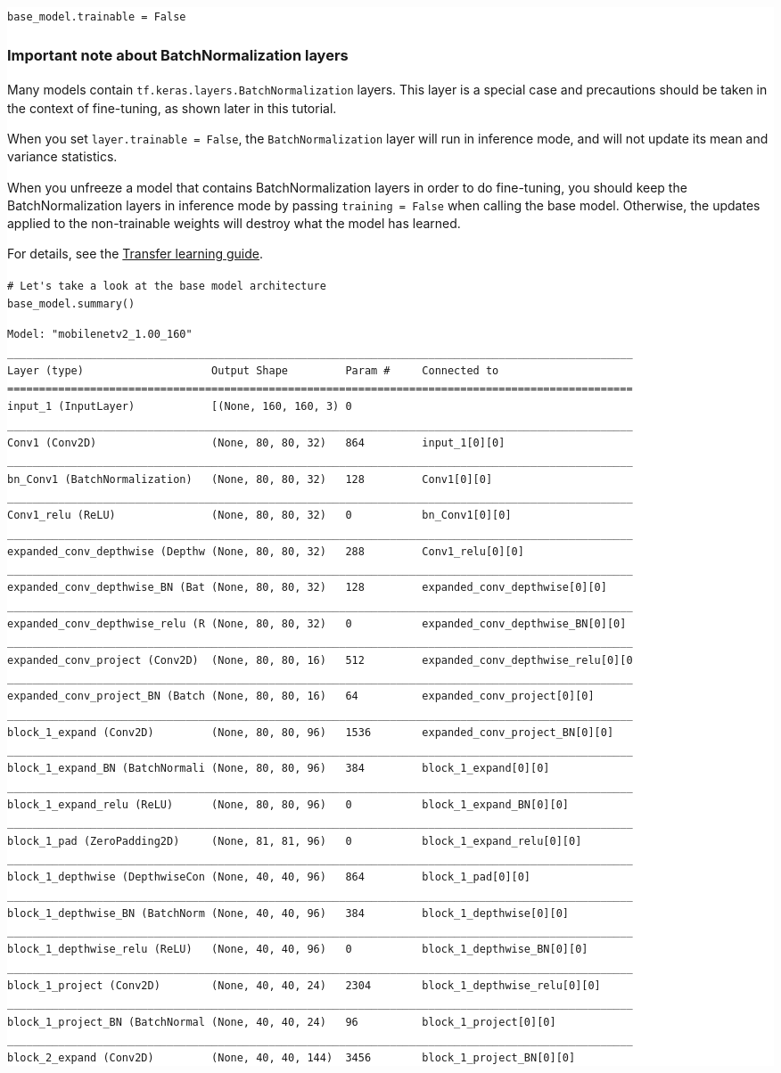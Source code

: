 ```
base_model.trainable = False 
```

### Important note about BatchNormalization layers

Many models contain `tf.keras.layers.BatchNormalization` layers. This layer is a special case and precautions should be taken in the context of fine-tuning, as shown later in this tutorial.

When you set `layer.trainable = False`, the `BatchNormalization` layer will run in inference mode, and will not update its mean and variance statistics.

When you unfreeze a model that contains BatchNormalization layers in order to do fine-tuning, you should keep the BatchNormalization layers in inference mode by passing `training = False` when calling the base model. Otherwise, the updates applied to the non-trainable weights will destroy what the model has learned.

For details, see the [Transfer learning guide](https://tensorflow.google.cn/guide/keras/transfer_learning).

```
# Let's take a look at the base model architecture
base_model.summary() 
```

```
Model: "mobilenetv2_1.00_160"
__________________________________________________________________________________________________
Layer (type)                    Output Shape         Param #     Connected to                     
==================================================================================================
input_1 (InputLayer)            [(None, 160, 160, 3) 0                                            
__________________________________________________________________________________________________
Conv1 (Conv2D)                  (None, 80, 80, 32)   864         input_1[0][0]                    
__________________________________________________________________________________________________
bn_Conv1 (BatchNormalization)   (None, 80, 80, 32)   128         Conv1[0][0]                      
__________________________________________________________________________________________________
Conv1_relu (ReLU)               (None, 80, 80, 32)   0           bn_Conv1[0][0]                   
__________________________________________________________________________________________________
expanded_conv_depthwise (Depthw (None, 80, 80, 32)   288         Conv1_relu[0][0]                 
__________________________________________________________________________________________________
expanded_conv_depthwise_BN (Bat (None, 80, 80, 32)   128         expanded_conv_depthwise[0][0]    
__________________________________________________________________________________________________
expanded_conv_depthwise_relu (R (None, 80, 80, 32)   0           expanded_conv_depthwise_BN[0][0] 
__________________________________________________________________________________________________
expanded_conv_project (Conv2D)  (None, 80, 80, 16)   512         expanded_conv_depthwise_relu[0][0
__________________________________________________________________________________________________
expanded_conv_project_BN (Batch (None, 80, 80, 16)   64          expanded_conv_project[0][0]      
__________________________________________________________________________________________________
block_1_expand (Conv2D)         (None, 80, 80, 96)   1536        expanded_conv_project_BN[0][0]   
__________________________________________________________________________________________________
block_1_expand_BN (BatchNormali (None, 80, 80, 96)   384         block_1_expand[0][0]             
__________________________________________________________________________________________________
block_1_expand_relu (ReLU)      (None, 80, 80, 96)   0           block_1_expand_BN[0][0]          
__________________________________________________________________________________________________
block_1_pad (ZeroPadding2D)     (None, 81, 81, 96)   0           block_1_expand_relu[0][0]        
__________________________________________________________________________________________________
block_1_depthwise (DepthwiseCon (None, 40, 40, 96)   864         block_1_pad[0][0]                
__________________________________________________________________________________________________
block_1_depthwise_BN (BatchNorm (None, 40, 40, 96)   384         block_1_depthwise[0][0]          
__________________________________________________________________________________________________
block_1_depthwise_relu (ReLU)   (None, 40, 40, 96)   0           block_1_depthwise_BN[0][0]       
__________________________________________________________________________________________________
block_1_project (Conv2D)        (None, 40, 40, 24)   2304        block_1_depthwise_relu[0][0]     
__________________________________________________________________________________________________
block_1_project_BN (BatchNormal (None, 40, 40, 24)   96          block_1_project[0][0]            
__________________________________________________________________________________________________
block_2_expand (Conv2D)         (None, 40, 40, 144)  3456        block_1_project_BN[0][0]         
```